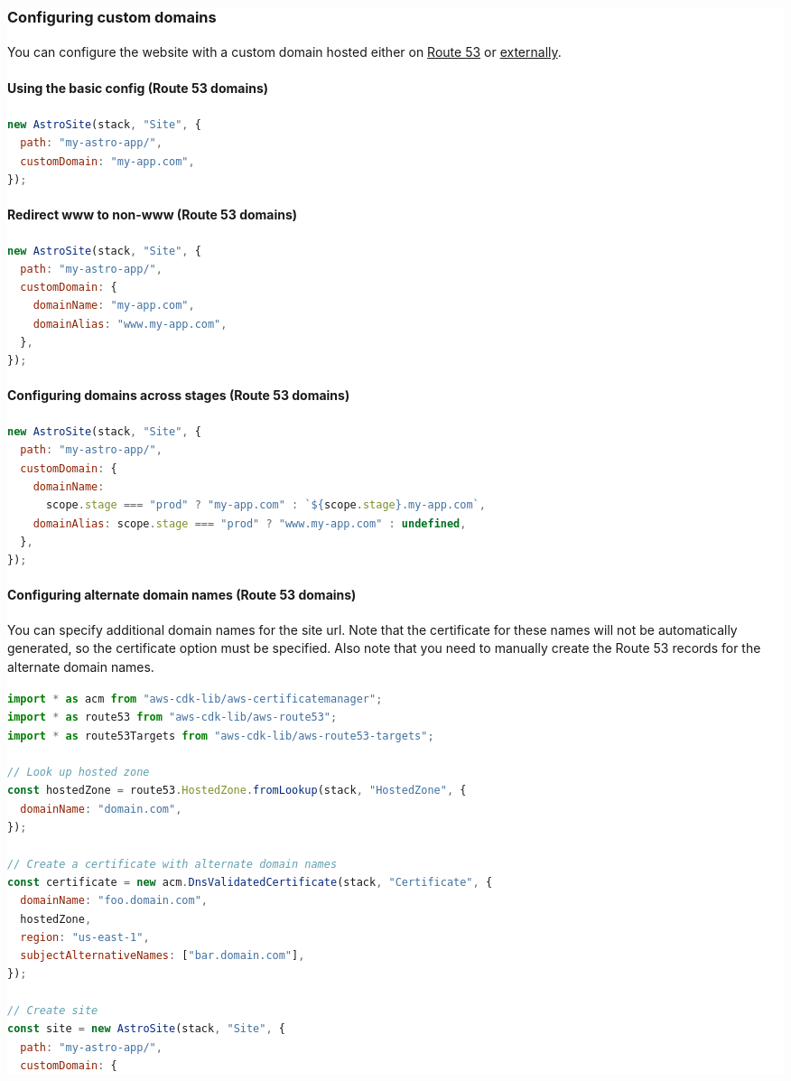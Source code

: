 ### Configuring custom domains

You can configure the website with a custom domain hosted either on [Route 53](https://aws.amazon.com/route53/) or [externally](#configuring-externally-hosted-domain).

#### Using the basic config (Route 53 domains)

```js {3}
new AstroSite(stack, "Site", {
  path: "my-astro-app/",
  customDomain: "my-app.com",
});
```

#### Redirect www to non-www (Route 53 domains)

```js {3-6}
new AstroSite(stack, "Site", {
  path: "my-astro-app/",
  customDomain: {
    domainName: "my-app.com",
    domainAlias: "www.my-app.com",
  },
});
```

#### Configuring domains across stages (Route 53 domains)

```js {3-7}
new AstroSite(stack, "Site", {
  path: "my-astro-app/",
  customDomain: {
    domainName:
      scope.stage === "prod" ? "my-app.com" : `${scope.stage}.my-app.com`,
    domainAlias: scope.stage === "prod" ? "www.my-app.com" : undefined,
  },
});
```

#### Configuring alternate domain names (Route 53 domains)

You can specify additional domain names for the site url. Note that the certificate for these names will not be automatically generated, so the certificate option must be specified. Also note that you need to manually create the Route 53 records for the alternate domain names.

```js
import * as acm from "aws-cdk-lib/aws-certificatemanager";
import * as route53 from "aws-cdk-lib/aws-route53";
import * as route53Targets from "aws-cdk-lib/aws-route53-targets";

// Look up hosted zone
const hostedZone = route53.HostedZone.fromLookup(stack, "HostedZone", {
  domainName: "domain.com",
});

// Create a certificate with alternate domain names
const certificate = new acm.DnsValidatedCertificate(stack, "Certificate", {
  domainName: "foo.domain.com",
  hostedZone,
  region: "us-east-1",
  subjectAlternativeNames: ["bar.domain.com"],
});

// Create site
const site = new AstroSite(stack, "Site", {
  path: "my-astro-app/",
  customDomain: {
```